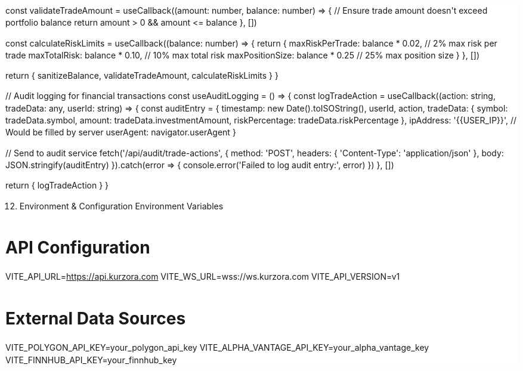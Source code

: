  const validateTradeAmount = useCallback((amount: number, balance: number) => {
 // Ensure trade amount doesn't exceed portfolio balance
 return amount > 0 && amount <= balance
 }, [])

 const calculateRiskLimits = useCallback((balance: number) => {
 return {
 maxRiskPerTrade: balance * 0.02, // 2% max risk per trade
 maxTotalRisk: balance * 0.10, // 10% max total risk
 maxPositionSize: balance * 0.25 // 25% max position size
 }
 }, [])

 return { sanitizeBalance, validateTradeAmount, calculateRiskLimits }
}

// Audit logging for financial transactions
const useAuditLogging = () => {
 const logTradeAction = useCallback((action: string, tradeData: any, userId: string) => {
 const auditEntry = {
 timestamp: new Date().toISOString(),
 userId,
 action,
 tradeData: {
 symbol: tradeData.symbol,
 amount: tradeData.investmentAmount,
 riskPercentage: tradeData.riskPercentage
 },
 ipAddress: '{{USER\_IP}}', // Would be filled by server
 userAgent: navigator.userAgent
 }

 // Send to audit service
 fetch('/api/audit/trade-actions', {
 method: 'POST',
 headers: { 'Content-Type': 'application/json' },
 body: JSON.stringify(auditEntry)
 }).catch(error => {
 console.error('Failed to log audit entry:', error)
 })
 }, [])

 return { logTradeAction }
}

12. Environment & Configuration
Environment Variables
# API Configuration
VITE\_API\_URL=https://api.kurzora.com
VITE\_WS\_URL=wss://ws.kurzora.com
VITE\_API\_VERSION=v1

# External Data Sources
VITE\_POLYGON\_API\_KEY=your\_polygon\_api\_key
VITE\_ALPHA\_VANTAGE\_API\_KEY=your\_alpha\_vantage\_key
VITE\_FINNHUB\_API\_KEY=your\_finnhub\_key
